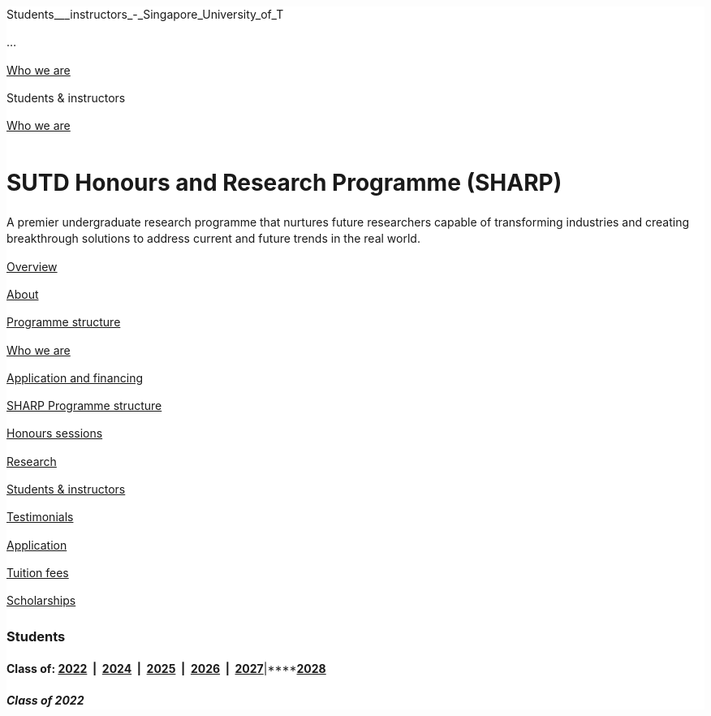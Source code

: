 Students___instructors_-_Singapore_University_of_T



…

 [Who we are](/education/undergraduate/special-programmes/sharp/who-we-are) 

Students & instructors

[Who we are](https://www.sutd.edu.sg/education/undergraduate/special-programmes/sharp/who-we-are)

SUTD Honours and Research Programme (SHARP)
===========================================

A premier undergraduate research programme that nurtures future researchers capable of transforming industries and creating breakthrough solutions to address current and future trends in the real world.

[Overview](/education/undergraduate/special-programmes/sharp/overview/#tabs)

[About](/education/undergraduate/special-programmes/sharp/about/#tabs)

[Programme structure](/education/undergraduate/special-programmes/sharp/programme-structure/#tabs)

[Who we are](/education/undergraduate/special-programmes/sharp/who-we-are/#tabs)

[Application and financing](/education/undergraduate/special-programmes/sharp/application-and-financing/#tabs)

[SHARP Programme structure](/education/undergraduate/special-programmes/sharp/programme-structure/sharp-programme-structure/#tabs)

[Honours sessions](/education/undergraduate/special-programmes/sharp/programme-structure/honours-sessions/#tabs)

[Research](/education/undergraduate/special-programmes/sharp/programme-structure/research/#tabs)

[Students & instructors](/education/undergraduate/special-programmes/sharp/who-we-are/students/#tabs)

[Testimonials](/education/undergraduate/special-programmes/sharp/who-we-are/testimonials/#tabs)

[Application](/education/undergraduate/special-programmes/sharp/application-and-financing/application/#tabs)

[Tuition fees](/education/undergraduate/special-programmes/sharp/application-and-financing/financial/#tabs)

[Scholarships](/education/undergraduate/special-programmes/sharp/application-and-financing/scholarships/#tabs)

### Students



**Class of: [2022](#2022)  |  [2024](#2024)  |  [2025](#2025)  |  [2026](#2026)  |  [2027](#2027)**|****[**2028**](#2028)



##### **Class of 2022**
